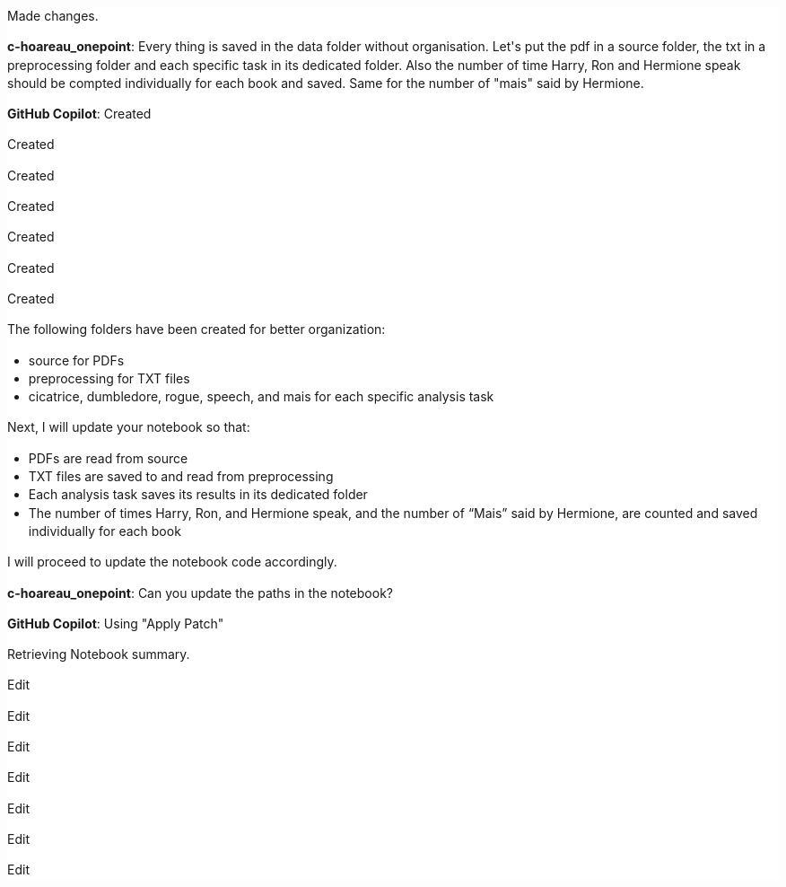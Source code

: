 Made changes.

**c-hoareau_onepoint**: Every thing is saved in the data folder without organisation. Let's put the pdf in a source folder, the txt in a preprocessing folder and each specific task in its dedicated folder. Also the number of time Harry, Ron and Hermione speak should be compted individually for each book and saved. Same for the number of "mais" said by Hermione.

**GitHub Copilot**: Created [](file:///home/camille/code/Camille9999/EPSI/M2/workshop-m2/N22/data/source)

Created [](file:///home/camille/code/Camille9999/EPSI/M2/workshop-m2/N22/data/preprocessing)

Created [](file:///home/camille/code/Camille9999/EPSI/M2/workshop-m2/N22/data/cicatrice)

Created [](file:///home/camille/code/Camille9999/EPSI/M2/workshop-m2/N22/data/dumbledore)

Created [](file:///home/camille/code/Camille9999/EPSI/M2/workshop-m2/N22/data/rogue)

Created [](file:///home/camille/code/Camille9999/EPSI/M2/workshop-m2/N22/data/speech)

Created [](file:///home/camille/code/Camille9999/EPSI/M2/workshop-m2/N22/data/mais)

The following folders have been created for better organization:
- source for PDFs
- preprocessing for TXT files
- cicatrice, dumbledore, rogue, speech, and mais for each specific analysis task

Next, I will update your notebook so that:
- PDFs are read from source
- TXT files are saved to and read from preprocessing
- Each analysis task saves its results in its dedicated folder
- The number of times Harry, Ron, and Hermione speak, and the number of “Mais” said by Hermione, are counted and saved individually for each book

I will proceed to update the notebook code accordingly.

**c-hoareau_onepoint**: Can you update the paths in the notebook?

**GitHub Copilot**: Using "Apply Patch"

Retrieving Notebook summary.

Edit [](file:///home/camille/code/Camille9999/EPSI/M2/workshop-m2/N22/data/source/harry_potter_text_extraction.ipynb)

Edit [](file:///home/camille/code/Camille9999/EPSI/M2/workshop-m2/N22/data/source/harry_potter_text_extraction.ipynb)

Edit [](file:///home/camille/code/Camille9999/EPSI/M2/workshop-m2/N22/data/source/harry_potter_text_extraction.ipynb)

Edit [](file:///home/camille/code/Camille9999/EPSI/M2/workshop-m2/N22/data/source/harry_potter_text_extraction.ipynb)

Edit [](file:///home/camille/code/Camille9999/EPSI/M2/workshop-m2/N22/data/source/harry_potter_text_extraction.ipynb)

Edit [](file:///home/camille/code/Camille9999/EPSI/M2/workshop-m2/N22/data/source/harry_potter_text_extraction.ipynb)

Edit [](file:///home/camille/code/Camille9999/EPSI/M2/workshop-m2/N22/data/source/harry_potter_text_extraction.ipynb)
